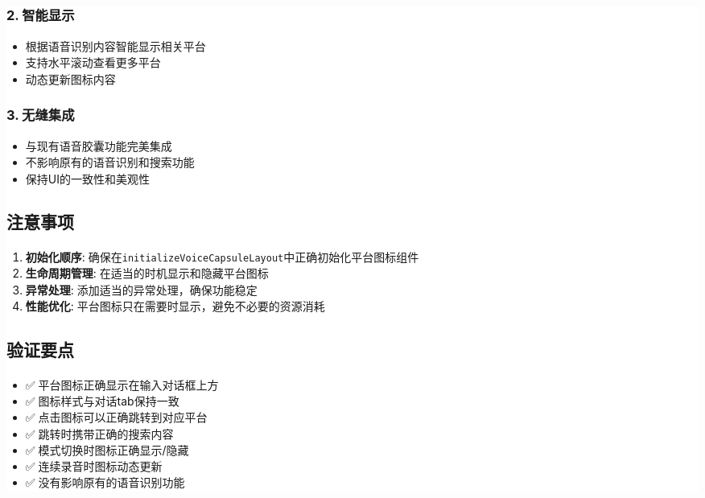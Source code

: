 ### 2. 智能显示

- 根据语音识别内容智能显示相关平台
- 支持水平滚动查看更多平台
- 动态更新图标内容

### 3. 无缝集成

- 与现有语音胶囊功能完美集成
- 不影响原有的语音识别和搜索功能
- 保持UI的一致性和美观性

## 注意事项

1. **初始化顺序**: 确保在`initializeVoiceCapsuleLayout`中正确初始化平台图标组件
2. **生命周期管理**: 在适当的时机显示和隐藏平台图标
3. **异常处理**: 添加适当的异常处理，确保功能稳定
4. **性能优化**: 平台图标只在需要时显示，避免不必要的资源消耗

## 验证要点

- ✅ 平台图标正确显示在输入对话框上方
- ✅ 图标样式与对话tab保持一致
- ✅ 点击图标可以正确跳转到对应平台
- ✅ 跳转时携带正确的搜索内容
- ✅ 模式切换时图标正确显示/隐藏
- ✅ 连续录音时图标动态更新
- ✅ 没有影响原有的语音识别功能
